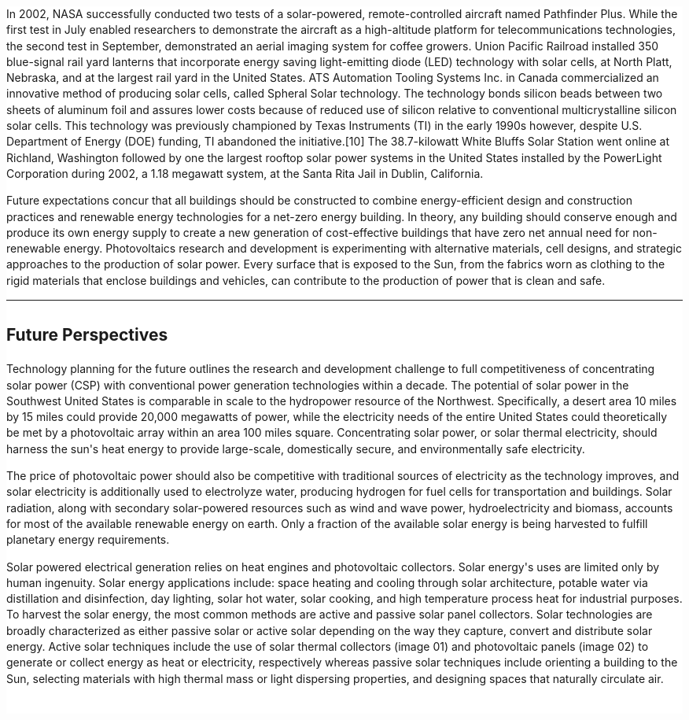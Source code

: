 In 2002, NASA successfully conducted two tests of a solar-powered, remote-controlled aircraft named Pathfinder Plus. While the first test in July enabled researchers to demonstrate the aircraft as a high-altitude platform for telecommunications technologies, the second test in September, demonstrated an aerial imaging system for coffee growers. Union Pacific Railroad installed 350 blue-signal rail yard lanterns that incorporate energy saving light-emitting diode (LED) technology with solar cells, at North Platt, Nebraska, and at the largest rail yard in the United States. ATS Automation Tooling Systems Inc. in Canada commercialized an innovative method of producing solar cells, called Spheral Solar technology. The technology bonds silicon beads between two sheets of aluminum foil and assures lower costs because of reduced use of silicon relative to conventional multicrystalline silicon solar cells. This technology was previously championed by Texas Instruments (TI) in the early 1990s however, despite U.S. Department of Energy (DOE) funding, TI abandoned the initiative.[10] The 38.7-kilowatt White Bluffs Solar Station went online at Richland, Washington followed by one the largest rooftop solar power systems in the United States installed by the PowerLight Corporation during 2002, a 1.18 megawatt system, at the Santa Rita Jail in Dublin, California.
</p>
<p>
Future expectations concur that all buildings should be constructed to combine energy-efficient design and construction practices and renewable energy technologies for a net-zero energy building. In theory, any building should conserve enough and produce its own energy supply to create a new generation of cost-effective buildings that have zero net annual need for non-renewable energy. Photovoltaics research and development is experimenting with alternative materials, cell designs, and strategic approaches to the production of solar power. Every surface that is exposed to the Sun, from the fabrics worn as clothing to the rigid materials that enclose buildings and vehicles, can contribute to the production of power that is clean and safe.
</p>
<hr/>
<h2>
Future Perspectives
</h2>
<p>
Technology planning for the future outlines the research and development challenge to full competitiveness of concentrating solar power (CSP) with conventional power generation technologies within a decade. The potential of solar power in the Southwest United States is comparable in scale to the hydropower resource of the Northwest. Specifically, a desert area 10 miles by 15 miles could provide 20,000 megawatts of power, while the electricity needs of the entire United States could theoretically be met by a photovoltaic array within an area 100 miles square. Concentrating solar power, or solar thermal electricity, should harness the sun's heat energy to provide large-scale, domestically secure, and environmentally safe electricity.
</p>
<p>
The price of photovoltaic power should also be competitive with traditional sources of electricity as the technology improves, and solar electricity is additionally used to electrolyze water, producing hydrogen for fuel cells for transportation and buildings. Solar radiation, along with secondary solar-powered resources such as wind and wave power, hydroelectricity and biomass, accounts for most of the available renewable energy on earth.  Only a fraction of the available solar energy is being harvested to fulfill planetary energy requirements.
</p>
<p>
Solar powered electrical generation relies on heat engines and photovoltaic collectors. Solar energy's uses are limited only by human ingenuity. Solar energy applications include:  space heating and cooling through solar architecture, potable water via distillation and disinfection, day lighting, solar hot water, solar cooking, and high temperature process heat for industrial purposes.  To harvest the solar energy, the most common methods are active and passive solar panel collectors. Solar technologies are broadly characterized as either passive solar or active solar depending on the way they capture, convert and distribute solar energy.  Active solar techniques include the use of solar thermal collectors (image 01) and photovoltaic panels (image 02) to generate or collect energy as heat or electricity, respectively whereas passive solar techniques include orienting a building to the Sun, selecting materials with high thermal mass or light dispersing properties, and designing spaces that naturally circulate air.
</p>
<p>
<img alt="" src="../../../images/2010/4/10.04.09.01.jpg"/>
</p>
